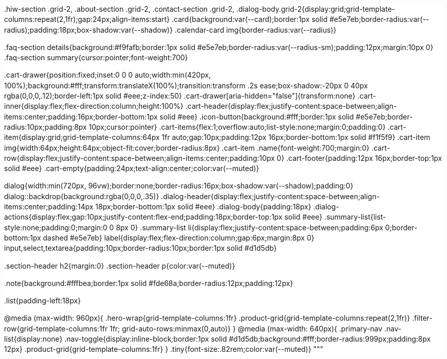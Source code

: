 .hiw-section .grid-2,
.about-section .grid-2,
.contact-section .grid-2,
.dialog-body.grid-2{display:grid;grid-template-columns:repeat(2,1fr);gap:24px;align-items:start}
.card{background:var(--card);border:1px solid #e5e7eb;border-radius:var(--radius);padding:18px;box-shadow:var(--shadow)}
.calendar-card img{border-radius:var(--radius)}

.faq-section details{background:#f9fafb;border:1px solid #e5e7eb;border-radius:var(--radius-sm);padding:12px;margin:10px 0}
.faq-section summary{cursor:pointer;font-weight:700}

.cart-drawer{position:fixed;inset:0 0 0 auto;width:min(420px, 100%);background:#fff;transform:translateX(100%);transition:transform .2s ease;box-shadow:-20px 0 40px rgba(0,0,0,.12);border-left:1px solid #eee;z-index:50}
.cart-drawer[aria-hidden="false"]{transform:none}
.cart-inner{display:flex;flex-direction:column;height:100%}
.cart-header{display:flex;justify-content:space-between;align-items:center;padding:16px;border-bottom:1px solid #eee}
.icon-button{background:#fff;border:1px solid #e5e7eb;border-radius:10px;padding:8px 10px;cursor:pointer}
.cart-items{flex:1;overflow:auto;list-style:none;margin:0;padding:0}
.cart-item{display:grid;grid-template-columns:64px 1fr auto;gap:10px;padding:12px 16px;border-bottom:1px solid #f1f5f9}
.cart-item img{width:64px;height:64px;object-fit:cover;border-radius:8px}
.cart-item .name{font-weight:700;margin:0}
.cart-row{display:flex;justify-content:space-between;align-items:center;padding:10px 0}
.cart-footer{padding:12px 16px;border-top:1px solid #eee}
.cart-empty{padding:24px;text-align:center;color:var(--muted)}

dialog{width:min(720px, 96vw);border:none;border-radius:16px;box-shadow:var(--shadow);padding:0}
dialog::backdrop{background:rgba(0,0,0,.35)}
.dialog-header{display:flex;justify-content:space-between;align-items:center;padding:14px 18px;border-bottom:1px solid #eee}
.dialog-body{padding:18px}
.dialog-actions{display:flex;gap:10px;justify-content:flex-end;padding:18px;border-top:1px solid #eee}
.summary-list{list-style:none;padding:0;margin:0 0 8px 0}
.summary-list li{display:flex;justify-content:space-between;padding:6px 0;border-bottom:1px dashed #e5e7eb}
label{display:flex;flex-direction:column;gap:6px;margin:8px 0}
input,select,textarea{padding:10px;border-radius:10px;border:1px solid #d1d5db}

.section-header h2{margin:0}
.section-header p{color:var(--muted)}

.note{background:#fffbea;border:1px solid #fde68a;border-radius:12px;padding:12px}

.list{padding-left:18px}

@media (max-width: 960px){
  .hero-wrap{grid-template-columns:1fr}
  .product-grid{grid-template-columns:repeat(2,1fr)}
  .filter-row{grid-template-columns:1fr 1fr; grid-auto-rows:minmax(0,auto)}
}
@media (max-width: 640px){
  .primary-nav .nav-list{display:none}
  .nav-toggle{display:inline-block;border:1px solid #d1d5db;background:#fff;border-radius:999px;padding:8px 12px}
  .product-grid{grid-template-columns:1fr}
}
.tiny{font-size:.82rem;color:var(--muted)}
"""
